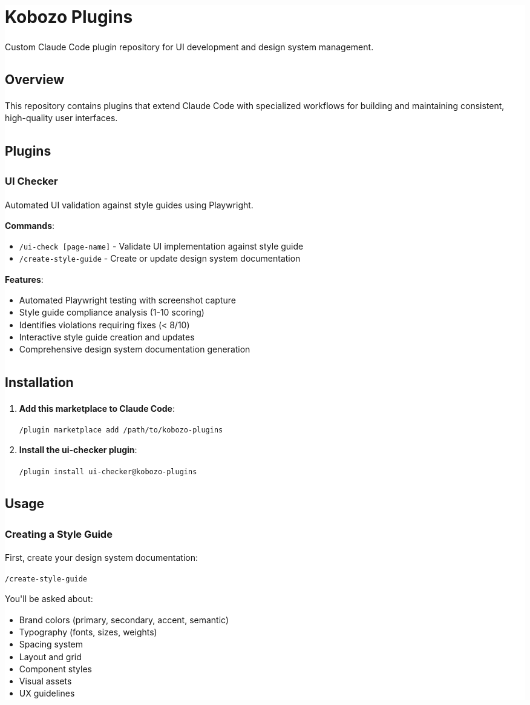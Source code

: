 # Kobozo Plugins

Custom Claude Code plugin repository for UI development and design system management.

## Overview

This repository contains plugins that extend Claude Code with specialized workflows for building and maintaining consistent, high-quality user interfaces.

## Plugins

### UI Checker

Automated UI validation against style guides using Playwright.

**Commands**:
- `/ui-check [page-name]` - Validate UI implementation against style guide
- `/create-style-guide` - Create or update design system documentation

**Features**:
- Automated Playwright testing with screenshot capture
- Style guide compliance analysis (1-10 scoring)
- Identifies violations requiring fixes (< 8/10)
- Interactive style guide creation and updates
- Comprehensive design system documentation generation

## Installation

1. **Add this marketplace to Claude Code**:
   ```
   /plugin marketplace add /path/to/kobozo-plugins
   ```

2. **Install the ui-checker plugin**:
   ```
   /plugin install ui-checker@kobozo-plugins
   ```

## Usage

### Creating a Style Guide

First, create your design system documentation:

```
/create-style-guide
```

You'll be asked about:
- Brand colors (primary, secondary, accent, semantic)
- Typography (fonts, sizes, weights)
- Spacing system
- Layout and grid
- Component styles
- Visual assets
- UX guidelines

